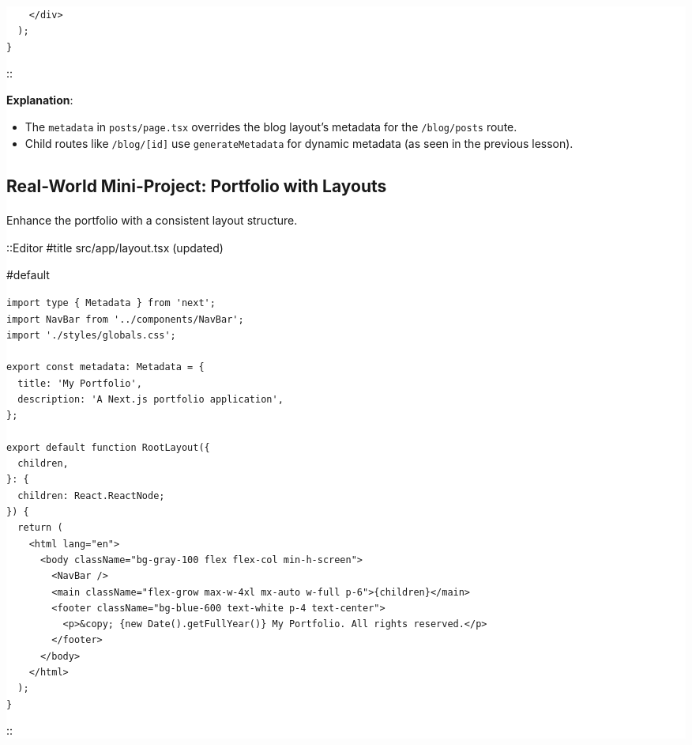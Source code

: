 ```tsx
    </div>
  );
}
```

::

**Explanation**:
- The `metadata` in `posts/page.tsx` overrides the blog layout’s metadata for the `/blog/posts` route.
- Child routes like `/blog/[id]` use `generateMetadata` for dynamic metadata (as seen in the previous lesson).

## Real-World Mini-Project: Portfolio with Layouts

Enhance the portfolio with a consistent layout structure.

::Editor
#title
src/app/layout.tsx (updated)

#default

```tsx
import type { Metadata } from 'next';
import NavBar from '../components/NavBar';
import './styles/globals.css';

export const metadata: Metadata = {
  title: 'My Portfolio',
  description: 'A Next.js portfolio application',
};

export default function RootLayout({
  children,
}: {
  children: React.ReactNode;
}) {
  return (
    <html lang="en">
      <body className="bg-gray-100 flex flex-col min-h-screen">
        <NavBar />
        <main className="flex-grow max-w-4xl mx-auto w-full p-6">{children}</main>
        <footer className="bg-blue-600 text-white p-4 text-center">
          <p>&copy; {new Date().getFullYear()} My Portfolio. All rights reserved.</p>
        </footer>
      </body>
    </html>
  );
}
```

::
